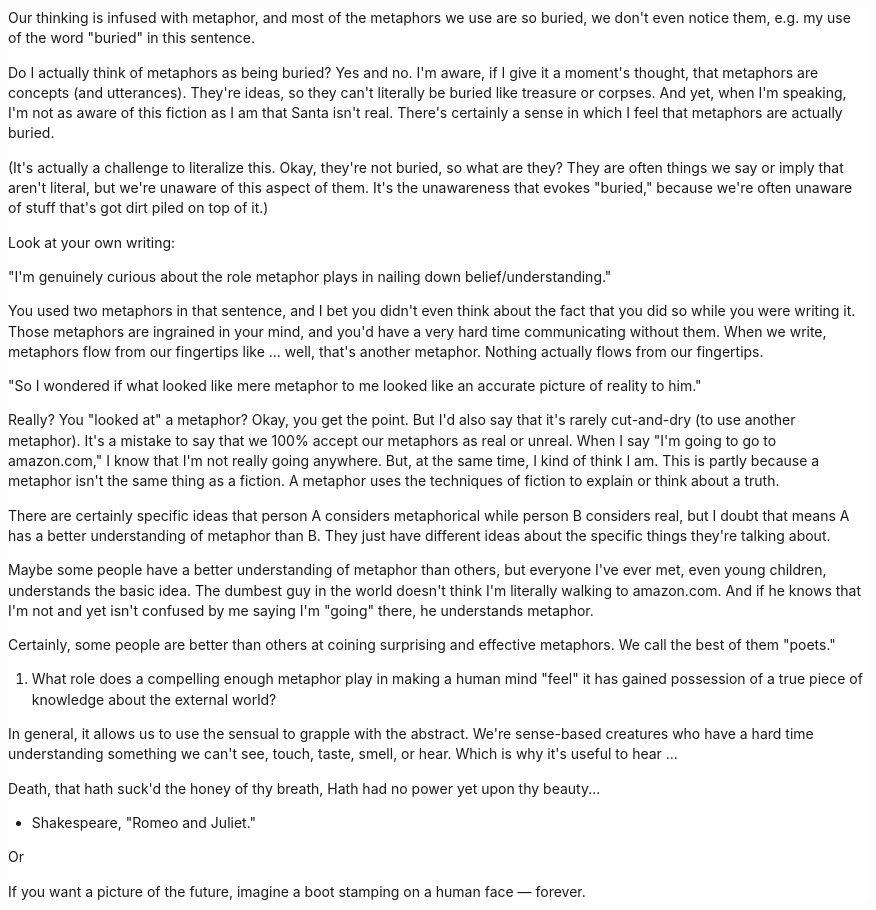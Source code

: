 Our thinking is infused with metaphor, and most of the metaphors we use are so buried, we don't even notice them, e.g. my use of the word "buried" in this sentence.

Do I actually think of metaphors as being buried? Yes and no. I'm aware, if I give it a moment's thought, that metaphors are concepts (and utterances). They're ideas, so they can't literally be buried like treasure or corpses. And yet, when I'm speaking, I'm not as aware of this fiction as I am that Santa isn't real. There's certainly a sense in which I feel that metaphors are actually buried.

(It's actually a challenge to literalize this. Okay, they're not buried, so what are they? They are often things we say or imply that aren't literal, but we're unaware of this aspect of them. It's the unawareness that evokes "buried," because we're often unaware of stuff that's got dirt piled on top of it.)

Look at your own writing:

"I'm genuinely curious about the role metaphor plays in nailing down belief/understanding."

You used two metaphors in that sentence, and I bet you didn't even think about the fact that you did so while you were writing it. Those metaphors are ingrained in your mind, and you'd have a very hard time communicating without them. When we write, metaphors flow from our fingertips like ... well, that's another metaphor. Nothing actually flows from our fingertips.

"So I wondered if what looked like mere metaphor to me looked like an accurate picture of reality to him."

Really? You "looked at" a metaphor? Okay, you get the point. But I'd also say that it's rarely cut-and-dry (to use another metaphor). It's a mistake to say that we 100% accept our metaphors as real or unreal. When I say "I'm going to go to amazon.com," I know that I'm not really going anywhere. But, at the same time, I kind of think I am. This is partly because a metaphor isn't the same thing as a fiction. A metaphor uses the techniques of fiction to explain or think about a truth.

There are certainly specific ideas that person A considers metaphorical while person B considers real, but I doubt that means A has a better understanding of metaphor than B. They just have different ideas about the specific things they're talking about.

Maybe some people have a better understanding of metaphor than others, but everyone I've ever met, even young children, understands the basic idea. The dumbest guy in the world doesn't think I'm literally walking to amazon.com. And if he knows that I'm not and yet isn't confused by me saying I'm "going" there, he understands metaphor.

Certainly, some people are better than others at coining surprising and effective metaphors. We call the best of them "poets."

1) What role does a compelling enough metaphor play in making a human mind "feel" it has gained possession of a true piece of knowledge about the external world?

In general, it allows us to use the sensual to grapple with the abstract. We're sense-based creatures who have a hard time understanding something we can't see, touch, taste, smell, or hear. Which is why it's useful to hear ...

Death, that hath suck'd the honey of thy breath,
Hath had no power yet upon thy beauty...

- Shakespeare, "Romeo and Juliet."

Or

If you want a picture of the future, imagine a boot stamping on a human face — forever.
